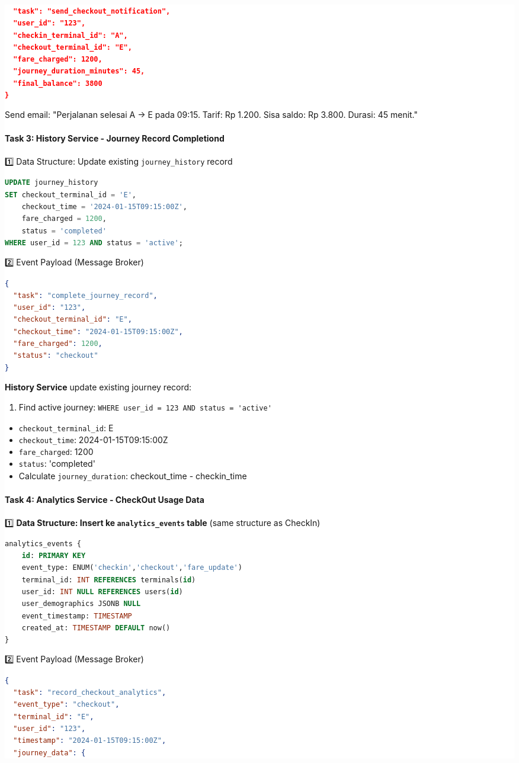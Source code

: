 ```json
  "task": "send_checkout_notification",
  "user_id": "123",
  "checkin_terminal_id": "A",
  "checkout_terminal_id": "E",
  "fare_charged": 1200,
  "journey_duration_minutes": 45,
  "final_balance": 3800
}
```
Send email: "Perjalanan selesai A → E pada 09:15. Tarif: Rp 1.200. Sisa saldo: Rp 3.800. Durasi: 45 menit."

#### Task 3: **History Service** - Journey Record Completiond
1️⃣ Data Structure: Update existing `journey_history` record
```sql
UPDATE journey_history 
SET checkout_terminal_id = 'E',
    checkout_time = '2024-01-15T09:15:00Z',
    fare_charged = 1200,
    status = 'completed'
WHERE user_id = 123 AND status = 'active';
```
2️⃣ Event Payload (Message Broker)
```json
{
  "task": "complete_journey_record",
  "user_id": "123",
  "checkout_terminal_id": "E",
  "checkout_time": "2024-01-15T09:15:00Z",
  "fare_charged": 1200,
  "status": "checkout"
}
```
**History Service** update existing journey record:
1. Find active journey: `WHERE user_id = 123 AND status = 'active'`  
-   `checkout_terminal_id`: E
-   `checkout_time`: 2024-01-15T09:15:00Z
-   `fare_charged`: 1200
-   `status`: 'completed'
-   Calculate `journey_duration`: checkout_time - checkin_time


#### Task 4: **Analytics Service** - CheckOut Usage Data
1️⃣ **Data Structure: Insert ke `analytics_events` table** (same structure as CheckIn)
```sql
analytics_events {
    id: PRIMARY KEY
    event_type: ENUM('checkin','checkout','fare_update')
    terminal_id: INT REFERENCES terminals(id)
    user_id: INT NULL REFERENCES users(id)
    user_demographics JSONB NULL
    event_timestamp: TIMESTAMP
    created_at: TIMESTAMP DEFAULT now()
}
```
2️⃣ Event Payload (Message Broker)
```json
{
  "task": "record_checkout_analytics",
  "event_type": "checkout",
  "terminal_id": "E",
  "user_id": "123",
  "timestamp": "2024-01-15T09:15:00Z",
  "journey_data": {
```
